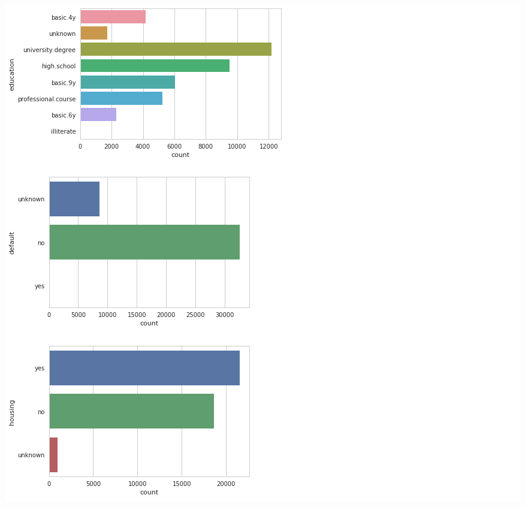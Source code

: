 

![png](2.%20Logistic%20Regression_files/2.%20Logistic%20Regression_34_4.png)



![png](2.%20Logistic%20Regression_files/2.%20Logistic%20Regression_34_5.png)



![png](2.%20Logistic%20Regression_files/2.%20Logistic%20Regression_34_6.png)


